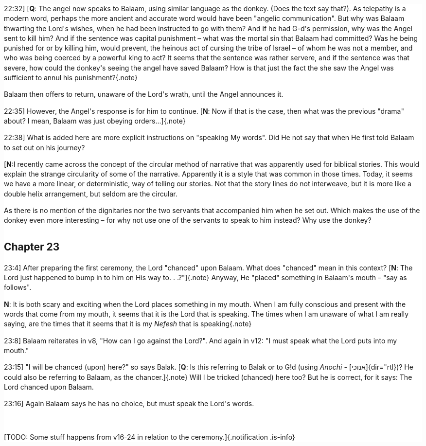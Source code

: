 22:32] [**Q**: The angel now speaks to Balaam, using similar language as the donkey. (Does the text say that?). As telepathy is a modern word, perhaps the more ancient and accurate word would have been "angelic communication". But why was Balaam thwarting the Lord's wishes, when he had been instructed to go with them? And if he had G-d's permission, why was the Angel sent to kill him? And if the sentence was capital punishment – what was the mortal sin that Balaam had committed? Was he being punished for or by killing him, would prevent, the heinous act of cursing the tribe of Israel – of whom he was not a member, and who was being coerced by a powerful king to act? It seems that the sentence was rather servere, and if the sentence was that severe, how could the donkey's seeing the angel have saved Balaam? How is that just the fact the she saw the Angel was sufficient to annul his punishment?{.note}

Balaam then offers to return, unaware of the Lord's wrath, until the Angel announces it.

22:35] However, the Angel's response is for him to continue. [**N**: Now if that is the case, then what was the previous "drama" about? I mean, Balaam was just obeying orders...]{.note}

22:38] What is added here are more explicit instructions on "speaking My words". Did He not say that when He first told Balaam to set out on his journey?

<div class="note">

[**N**:I recently came across the concept of the circular method of narrative that was apparently used for biblical stories. This would explain the strange circularity of some of the narrative. Apparently it is a style that was common in those times. Today, it seems we have a more linear, or deterministic, way of telling our stories. Not that the story lines do not interweave, but it is more like a double helix arrangement, but seldom are the circular.

As there is no mention of the dignitaries nor the two servants that accompanied him when he set out. Which makes the use of the donkey even more interesting – for why not use one of the servants to speak to him instead? Why use the donkey?
</div>

## Chapter 23

23:4] After preparing the first ceremony, the Lord "chanced" upon Balaam. What does "chanced" mean in this context? [**N**: The Lord just happened to bump in to him on His way to. . .?"]{.note} Anyway, He "placed" something in Balaam's mouth – "say as follows".

**N**: It is both scary and exciting when the Lord places something in my mouth. When I am fully conscious and present with the words that come from my mouth, it seems that it is the Lord that is speaking. The times when I am unaware of what I am really saying, are the times that it seems that it is my _Nefesh_ that is speaking{.note}

23:8] Balaam reiterates in v8, "How can I go against the Lord?". And again in v12: "I must speak what the Lord puts into my mouth."

23:15] "I will be chanced (upon) here?" so says Balak. [**Q**: Is this referring to Balak or to G!d (using _Anochi_ - [אנוכי]{dir="rtl})? He could also be referring to Balaam, as the chancer.]{.note} Will I be tricked (chanced) here too? But he is correct, for it says: The Lord chanced upon Balaam.

23:16] Again Balaam says he has no choice, but must speak the Lord's words.

<br clear="all">

<div>

[TODO: Some stuff happens from v16-24 in relation to the ceremony.]{.notification .is-info}
